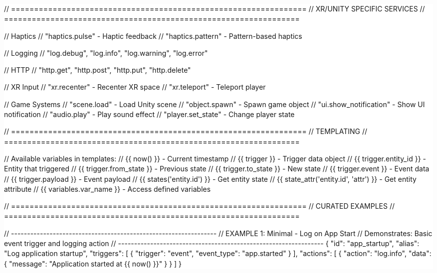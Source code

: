 // ================================================================
// XR/UNITY SPECIFIC SERVICES
// ================================================================

// Haptics
// "haptics.pulse" - Haptic feedback
// "haptics.pattern" - Pattern-based haptics

// Logging
// "log.debug", "log.info", "log.warning", "log.error"

// HTTP
// "http.get", "http.post", "http.put", "http.delete"

// XR Input
// "xr.recenter" - Recenter XR space
// "xr.teleport" - Teleport player

// Game Systems
// "scene.load" - Load Unity scene
// "object.spawn" - Spawn game object
// "ui.show_notification" - Show UI notification
// "audio.play" - Play sound effect
// "player.set_state" - Change player state

// ================================================================
// TEMPLATING
// ================================================================

// Available variables in templates:
// {{ now() }}                         - Current timestamp
// {{ trigger }}                       - Trigger data object
// {{ trigger.entity_id }}             - Entity that triggered
// {{ trigger.from_state }}            - Previous state
// {{ trigger.to_state }}              - New state
// {{ trigger.event }}                 - Event data
// {{ trigger.payload }}               - Event payload
// {{ states('entity.id') }}           - Get entity state
// {{ state_attr('entity.id', 'attr') }} - Get entity attribute
// {{ variables.var_name }}            - Access defined variables

// ================================================================
// CURATED EXAMPLES
// ================================================================

// ----------------------------------------------------------------
// EXAMPLE 1: Minimal - Log on App Start
// Demonstrates: Basic event trigger and logging action
// ----------------------------------------------------------------
{
  "id": "app_startup",
  "alias": "Log application startup",
  "triggers": [
    {
      "trigger": "event",
      "event_type": "app.started"
    }
  ],
  "actions": [
    {
      "action": "log.info",
      "data": {
        "message": "Application started at {{ now() }}"
      }
    }
  ]
}
